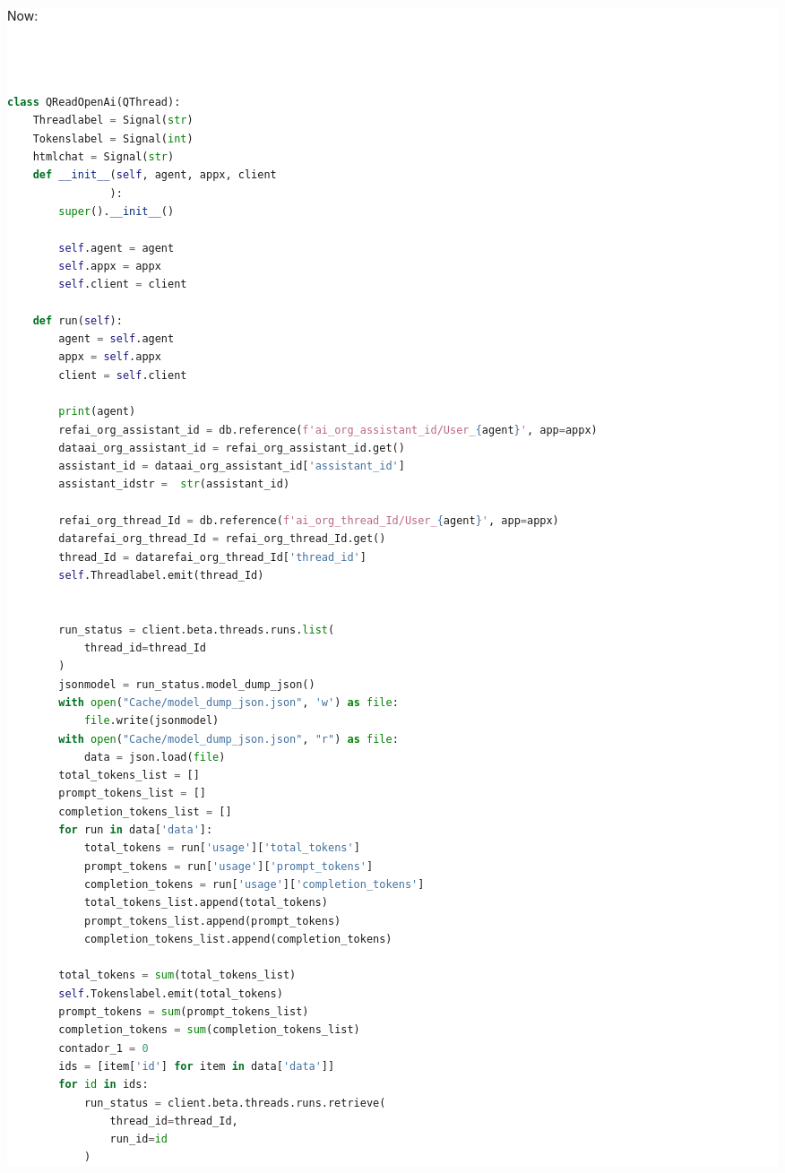Now:
```python



class QReadOpenAi(QThread):
    Threadlabel = Signal(str)
    Tokenslabel = Signal(int)
    htmlchat = Signal(str)
    def __init__(self, agent, appx, client
                ):
        super().__init__()
        
        self.agent = agent
        self.appx = appx
        self.client = client

    def run(self):
        agent = self.agent
        appx = self.appx
        client = self.client

        print(agent)
        refai_org_assistant_id = db.reference(f'ai_org_assistant_id/User_{agent}', app=appx)
        dataai_org_assistant_id = refai_org_assistant_id.get()
        assistant_id = dataai_org_assistant_id['assistant_id']
        assistant_idstr =  str(assistant_id)

        refai_org_thread_Id = db.reference(f'ai_org_thread_Id/User_{agent}', app=appx)
        datarefai_org_thread_Id = refai_org_thread_Id.get()
        thread_Id = datarefai_org_thread_Id['thread_id']
        self.Threadlabel.emit(thread_Id)


        run_status = client.beta.threads.runs.list(
            thread_id=thread_Id
        )
        jsonmodel = run_status.model_dump_json()
        with open("Cache/model_dump_json.json", 'w') as file:
            file.write(jsonmodel)
        with open("Cache/model_dump_json.json", "r") as file:
            data = json.load(file)  
        total_tokens_list = []
        prompt_tokens_list = []
        completion_tokens_list = []
        for run in data['data']:
            total_tokens = run['usage']['total_tokens']
            prompt_tokens = run['usage']['prompt_tokens']
            completion_tokens = run['usage']['completion_tokens']
            total_tokens_list.append(total_tokens)
            prompt_tokens_list.append(prompt_tokens)
            completion_tokens_list.append(completion_tokens)

        total_tokens = sum(total_tokens_list)
        self.Tokenslabel.emit(total_tokens)
        prompt_tokens = sum(prompt_tokens_list)
        completion_tokens = sum(completion_tokens_list)
        contador_1 = 0
        ids = [item['id'] for item in data['data']]
        for id in ids:
            run_status = client.beta.threads.runs.retrieve(
                thread_id=thread_Id,
                run_id=id
            )
```
